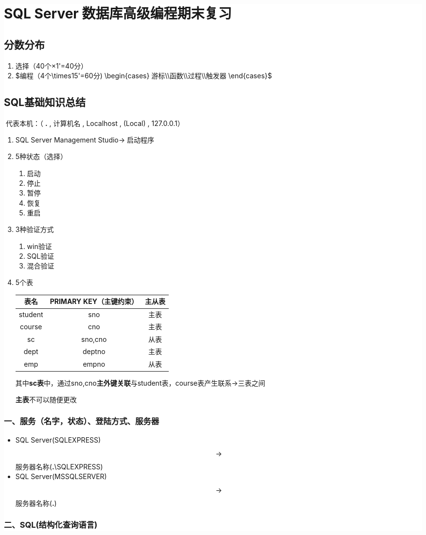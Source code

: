 # SQL Server 数据库高级编程期末复习

## 分数分布

1. 选择（40个$\times$1'=40分）
2. $编程（4个\times15'=60分)
   \begin{cases}
   游标\\函数\\过程\\触发器
   \end{cases}$

## SQL基础知识总结

​	代表本机：（  **.**  ,  计算机名  ,  Localhost  ,  (Local)  ,  127.0.0.1）

1. SQL Server Management Studio$\longrightarrow$ 启动程序

2. 5种状态（选择）

   1. 启动
   2. 停止
   3. 暂停
   4. 恢复
   5. 重启

3. 3种验证方式

   1. win验证
   2. SQL验证
   3. 混合验证

4. 5个表

   |  表名   | PRIMARY KEY（主键约束） | 主从表 |
   | :-----: | :---------------------: | :----: |
   | student |           sno           |  主表  |
   | course  |           cno           |  主表  |
   |   sc    |         sno,cno         |  从表  |
   |  dept   |         deptno          |  主表  |
   |   emp   |          empno          |  从表  |

   其中**sc表**中，通过sno,cno**主外键关联**与student表，course表产生联系$\longrightarrow$三表之间

   **主表**不可以随便更改

### 一、服务（名字，状态）、登陆方式、服务器

- SQL Server(SQLEXPRESS)      $$\longrightarrow$$服务器名称(**.**\SQLEXPRESS)
- SQL Server(MSSQLSERVER)  $$\longrightarrow$$服务器名称(**.**)

### 二、SQL(结构化查询语言)
